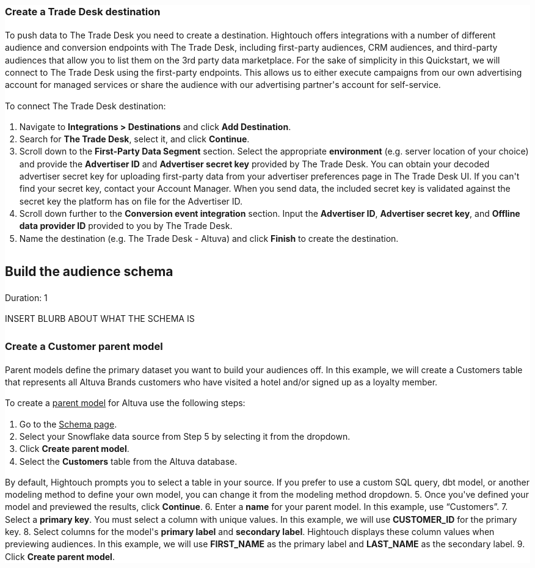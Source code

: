 ### Create a Trade Desk destination
To push data to The Trade Desk you need to create a destination. Hightouch offers integrations with a number of different audience and conversion endpoints with The Trade Desk, including first-party audiences, CRM audiences, and third-party audiences that allow you to list them on the 3rd party data marketplace. For the sake of simplicity in this Quickstart, we will connect to The Trade Desk using the first-party endpoints. This allows us to either execute campaigns from our own advertising account for managed services or share the audience with our advertising partner's account for self-service.

To connect The Trade Desk destination:
1. Navigate to **Integrations > Destinations** and click **Add Destination**.
2. Search for **The Trade Desk**, select it, and click **Continue**.
3. Scroll down to the **First-Party Data Segment** section. Select the appropriate **environment** (e.g. server location of your choice) and provide the **Advertiser ID** and **Advertiser secret key** provided by The Trade Desk.
You can obtain your decoded advertiser secret key for uploading first-party data from your advertiser preferences page in The Trade Desk UI. If you can't find your secret key, contact your Account Manager. When you send data, the included secret key is validated against the secret key the platform has on file for the Advertiser ID.
4. Scroll down further to the **Conversion event integration** section. Input the **Advertiser ID**, **Advertiser secret key**, and **Offline data provider ID** provided to you by The Trade Desk.
5. Name the destination (e.g. The Trade Desk - Altuva) and click **Finish** to create the destination.


## Build the audience schema
Duration: 1

INSERT BLURB ABOUT WHAT THE SCHEMA IS

### Create a Customer parent model
Parent models define the primary dataset you want to build your audiences off. In this example, we will create a Customers table that represents all Altuva Brands customers who have visited a hotel and/or signed up as a loyalty member.

To create a [parent model](https://hightouch.com/docs/customer-studio/schema#parent-model-setup) for Altuva use the following steps:
1. Go to the [Schema page](https://app.hightouch.com/schema-v2/view).
2. Select your Snowflake data source from Step 5 by selecting it from the dropdown.
3. Click **Create parent model**.
4. Select the **Customers** table from the Altuva database.

By default, Hightouch prompts you to select a table in your source. If you prefer to use a custom SQL query, dbt model, or another modeling method to define your own model, you can change it from the modeling method dropdown.
5. Once you've defined your model and previewed the results, click **Continue**.
6. Enter a **name** for your parent model. In this example, use “Customers”.
7. Select a **primary key**. You must select a column with unique values. In this example, we will use **CUSTOMER_ID** for the primary key.
8. Select columns for the model's **primary label** and **secondary label**. Hightouch displays these column values when previewing audiences. In this example, we will use **FIRST_NAME** as the primary label and **LAST_NAME** as the secondary label.
9. Click **Create parent model**.

